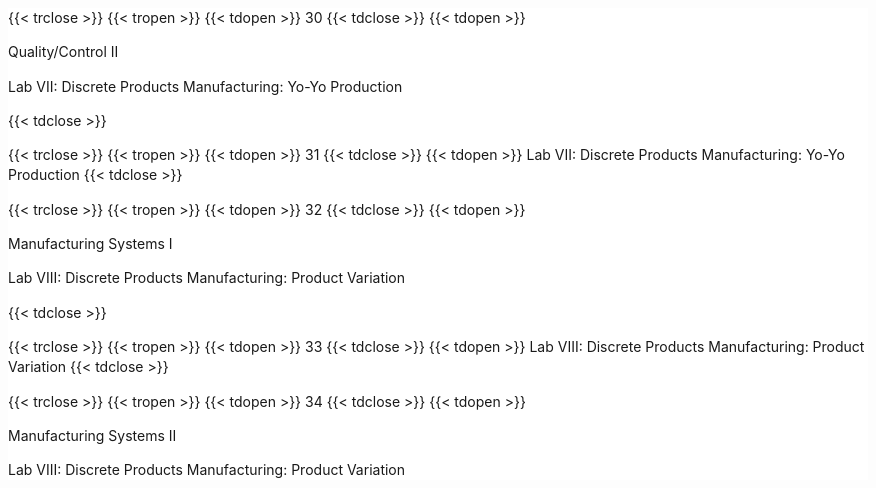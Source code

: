 {{< trclose >}}
{{< tropen >}}
{{< tdopen >}}
30
{{< tdclose >}}
{{< tdopen >}}


Quality/Control II

Lab VII: Discrete Products Manufacturing: Yo-Yo Production


{{< tdclose >}}

{{< trclose >}}
{{< tropen >}}
{{< tdopen >}}
31
{{< tdclose >}}
{{< tdopen >}}
Lab VII: Discrete Products Manufacturing: Yo-Yo Production
{{< tdclose >}}

{{< trclose >}}
{{< tropen >}}
{{< tdopen >}}
32
{{< tdclose >}}
{{< tdopen >}}


Manufacturing Systems I

Lab VIII: Discrete Products Manufacturing: Product Variation


{{< tdclose >}}

{{< trclose >}}
{{< tropen >}}
{{< tdopen >}}
33
{{< tdclose >}}
{{< tdopen >}}
Lab VIII: Discrete Products Manufacturing: Product Variation
{{< tdclose >}}

{{< trclose >}}
{{< tropen >}}
{{< tdopen >}}
34
{{< tdclose >}}
{{< tdopen >}}


Manufacturing Systems II

Lab VIII: Discrete Products Manufacturing: Product Variation
